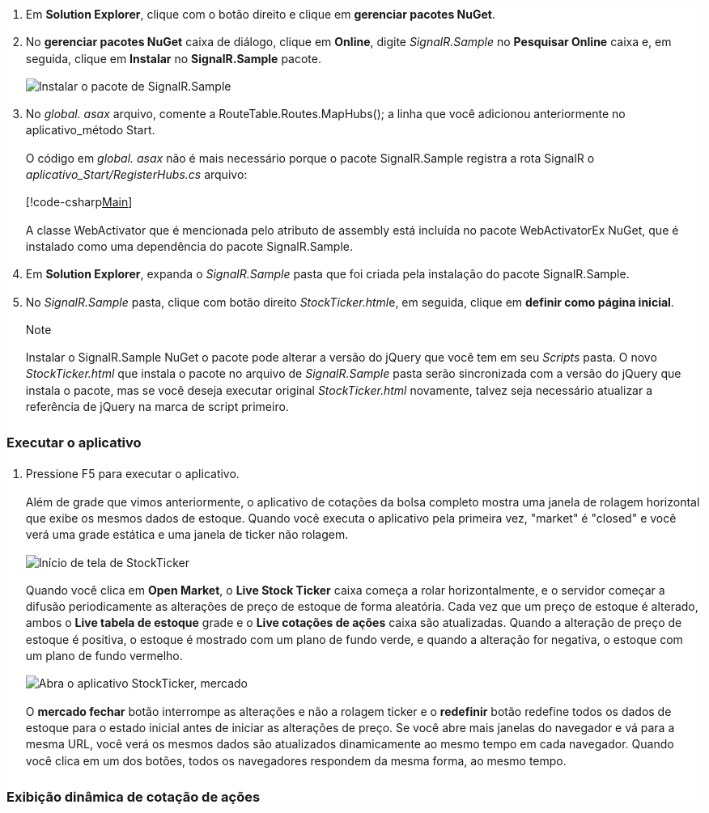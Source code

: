 1. Em **Solution Explorer**, clique com o botão direito e clique em **gerenciar pacotes NuGet**.
2. No **gerenciar pacotes NuGet** caixa de diálogo, clique em **Online**, digite *SignalR.Sample* no **Pesquisar Online** caixa e, em seguida, clique em  **Instalar** no **SignalR.Sample** pacote.

    ![Instalar o pacote de SignalR.Sample](tutorial-server-broadcast-with-aspnet-signalr/_static/image14.png)
3. No *global. asax* arquivo, comente a RouteTable.Routes.MapHubs(); a linha que você adicionou anteriormente no aplicativo\_método Start.

    O código em *global. asax* não é mais necessário porque o pacote SignalR.Sample registra a rota SignalR o *aplicativo\_Start/RegisterHubs.cs* arquivo:

    [!code-csharp[Main](tutorial-server-broadcast-with-aspnet-signalr/samples/sample22.cs)]

    A classe WebActivator que é mencionada pelo atributo de assembly está incluída no pacote WebActivatorEx NuGet, que é instalado como uma dependência do pacote SignalR.Sample.
4. Em **Solution Explorer**, expanda o *SignalR.Sample* pasta que foi criada pela instalação do pacote SignalR.Sample.
5. No *SignalR.Sample* pasta, clique com botão direito *StockTicker.html*e, em seguida, clique em **definir como página inicial**.

    > [!NOTE]
    > Instalar o SignalR.Sample NuGet o pacote pode alterar a versão do jQuery que você tem em seu *Scripts* pasta. O novo *StockTicker.html* que instala o pacote no arquivo de *SignalR.Sample* pasta serão sincronizada com a versão do jQuery que instala o pacote, mas se você deseja executar original *StockTicker.html* novamente, talvez seja necessário atualizar a referência de jQuery na marca de script primeiro.

### <a name="run-the-application"></a>Executar o aplicativo

1. Pressione F5 para executar o aplicativo.

    Além de grade que vimos anteriormente, o aplicativo de cotações da bolsa completo mostra uma janela de rolagem horizontal que exibe os mesmos dados de estoque. Quando você executa o aplicativo pela primeira vez, "market" é "closed" e você verá uma grade estática e uma janela de ticker não rolagem.

    ![Início de tela de StockTicker](tutorial-server-broadcast-with-aspnet-signalr/_static/image15.png)

    Quando você clica em **Open Market**, o **Live Stock Ticker** caixa começa a rolar horizontalmente, e o servidor começar a difusão periodicamente as alterações de preço de estoque de forma aleatória. Cada vez que um preço de estoque é alterado, ambos o **Live tabela de estoque** grade e o **Live cotações de ações** caixa são atualizadas. Quando a alteração de preço de estoque é positiva, o estoque é mostrado com um plano de fundo verde, e quando a alteração for negativa, o estoque com um plano de fundo vermelho.

    ![Abra o aplicativo StockTicker, mercado](tutorial-server-broadcast-with-aspnet-signalr/_static/image16.png)

    O **mercado fechar** botão interrompe as alterações e não a rolagem ticker e o **redefinir** botão redefine todos os dados de estoque para o estado inicial antes de iniciar as alterações de preço. Se você abre mais janelas do navegador e vá para a mesma URL, você verá os mesmos dados são atualizados dinamicamente ao mesmo tempo em cada navegador. Quando você clica em um dos botões, todos os navegadores respondem da mesma forma, ao mesmo tempo.

### <a name="live-stock-ticker-display"></a>Exibição dinâmica de cotação de ações
